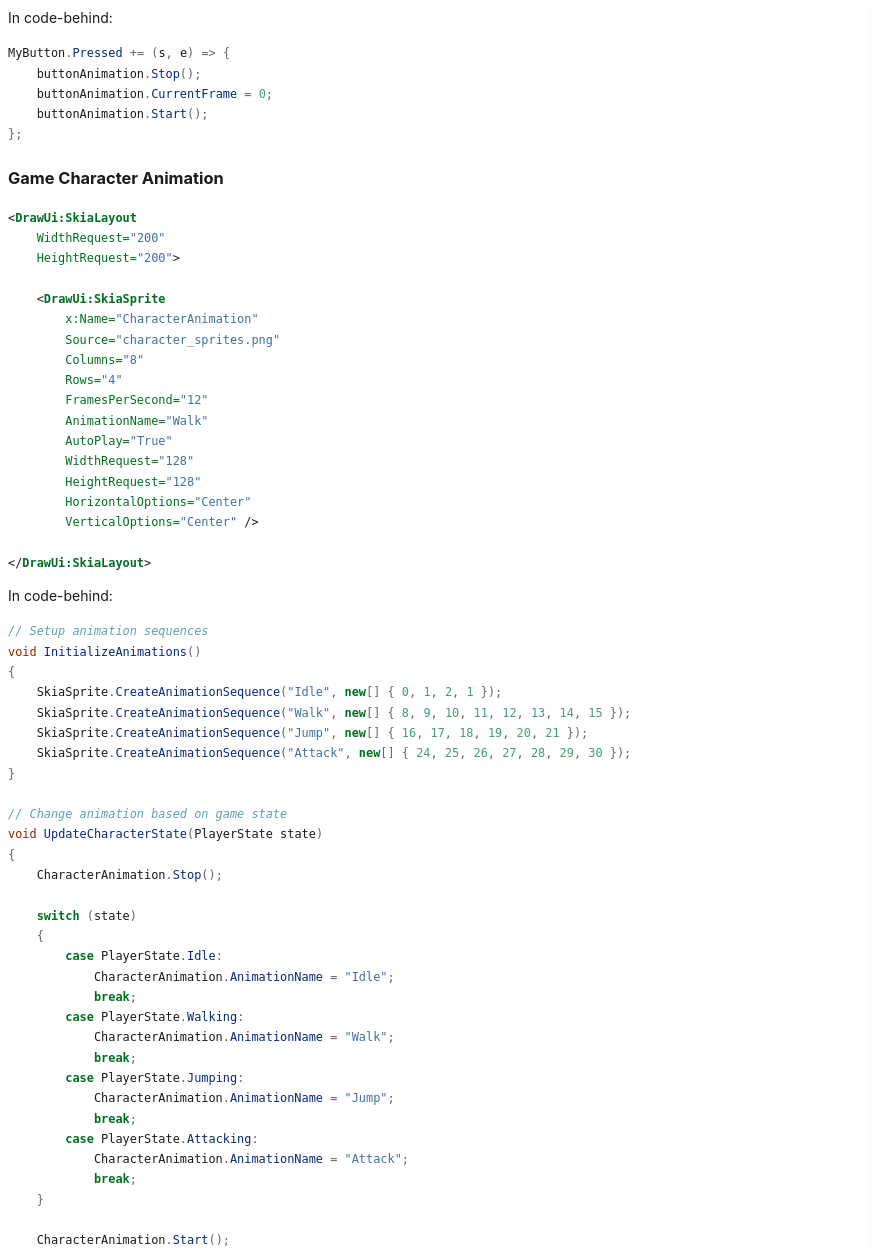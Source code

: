 
In code-behind:
```csharp
MyButton.Pressed += (s, e) => {
    buttonAnimation.Stop();
    buttonAnimation.CurrentFrame = 0;
    buttonAnimation.Start();
};
```

### Game Character Animation

```xml
<DrawUi:SkiaLayout
    WidthRequest="200"
    HeightRequest="200">
    
    <DrawUi:SkiaSprite
        x:Name="CharacterAnimation"
        Source="character_sprites.png"
        Columns="8"
        Rows="4"
        FramesPerSecond="12"
        AnimationName="Walk"
        AutoPlay="True"
        WidthRequest="128"
        HeightRequest="128"
        HorizontalOptions="Center"
        VerticalOptions="Center" />
        
</DrawUi:SkiaLayout>
```

In code-behind:
```csharp
// Setup animation sequences
void InitializeAnimations()
{
    SkiaSprite.CreateAnimationSequence("Idle", new[] { 0, 1, 2, 1 });
    SkiaSprite.CreateAnimationSequence("Walk", new[] { 8, 9, 10, 11, 12, 13, 14, 15 });
    SkiaSprite.CreateAnimationSequence("Jump", new[] { 16, 17, 18, 19, 20, 21 });
    SkiaSprite.CreateAnimationSequence("Attack", new[] { 24, 25, 26, 27, 28, 29, 30 });
}

// Change animation based on game state
void UpdateCharacterState(PlayerState state)
{
    CharacterAnimation.Stop();
    
    switch (state)
    {
        case PlayerState.Idle:
            CharacterAnimation.AnimationName = "Idle";
            break;
        case PlayerState.Walking:
            CharacterAnimation.AnimationName = "Walk";
            break;
        case PlayerState.Jumping:
            CharacterAnimation.AnimationName = "Jump";
            break;
        case PlayerState.Attacking:
            CharacterAnimation.AnimationName = "Attack";
            break;
    }
    
    CharacterAnimation.Start();
```